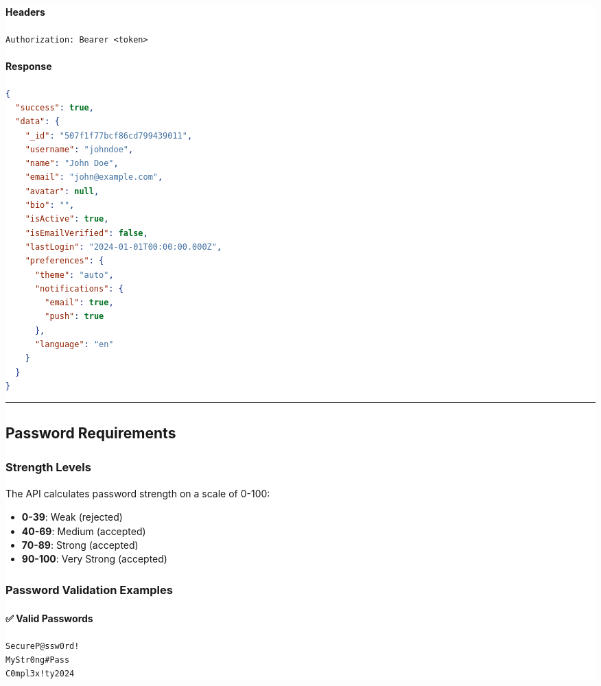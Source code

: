 #### Headers
```
Authorization: Bearer <token>
```

#### Response
```json
{
  "success": true,
  "data": {
    "_id": "507f1f77bcf86cd799439011",
    "username": "johndoe",
    "name": "John Doe",
    "email": "john@example.com",
    "avatar": null,
    "bio": "",
    "isActive": true,
    "isEmailVerified": false,
    "lastLogin": "2024-01-01T00:00:00.000Z",
    "preferences": {
      "theme": "auto",
      "notifications": {
        "email": true,
        "push": true
      },
      "language": "en"
    }
  }
}
```

---

## Password Requirements

### Strength Levels

The API calculates password strength on a scale of 0-100:

- **0-39**: Weak (rejected)
- **40-69**: Medium (accepted)
- **70-89**: Strong (accepted)
- **90-100**: Very Strong (accepted)

### Password Validation Examples

#### ✅ Valid Passwords
```
SecureP@ssw0rd!
MyStr0ng#Pass
C0mpl3x!ty2024
```
